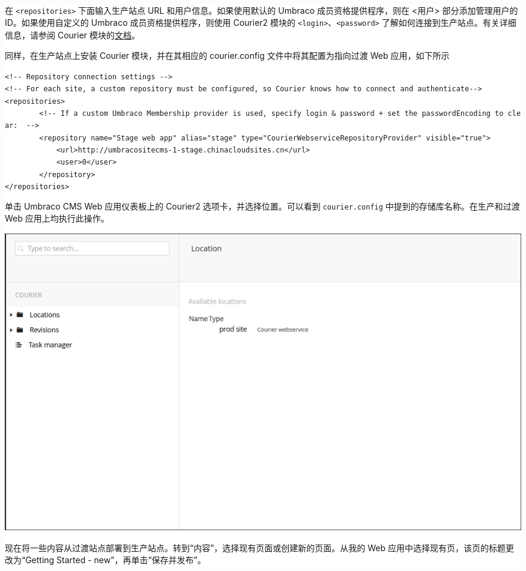在 `<repositories>` 下面输入生产站点 URL 和用户信息。如果使用默认的 Umbraco 成员资格提供程序，则在 <用户> 部分添加管理用户的 ID。如果使用自定义的 Umbraco 成员资格提供程序，则使用 Courier2 模块的 `<login>`、`<password>` 了解如何连接到生产站点。有关详细信息，请参阅 Courier 模块的[文档](https://our.umbraco.org/documentation/Add-ons/UmbracoCourier/Developer/)。

同样，在生产站点上安装 Courier 模块，并在其相应的 courier.config 文件中将其配置为指向过渡 Web 应用，如下所示

	<!-- Repository connection settings -->
	<!-- For each site, a custom repository must be configured, so Courier knows how to connect and authenticate-->
	<repositories>
			<!-- If a custom Umbraco Membership provider is used, specify login & password + set the passwordEncoding to clear:  -->
			<repository name="Stage web app" alias="stage" type="CourierWebserviceRepositoryProvider" visible="true">
				<url>http://umbracositecms-1-stage.chinacloudsites.cn</url>
				<user>0</user>
			</repository>
	</repositories>

单击 Umbraco CMS Web 应用仪表板上的 Courier2 选项卡，并选择位置。可以看到 `courier.config` 中提到的存储库名称。在生产和过渡 Web 应用上均执行此操作。

![查看目标 Web 应用存储库](./media/app-service-web-staged-publishing-realworld-scenarios/16courierloc.png)

现在将一些内容从过渡站点部署到生产站点。转到“内容”，选择现有页面或创建新的页面。从我的 Web 应用中选择现有页，该页的标题更改为“Getting Started - new”，再单击“保存并发布”。
